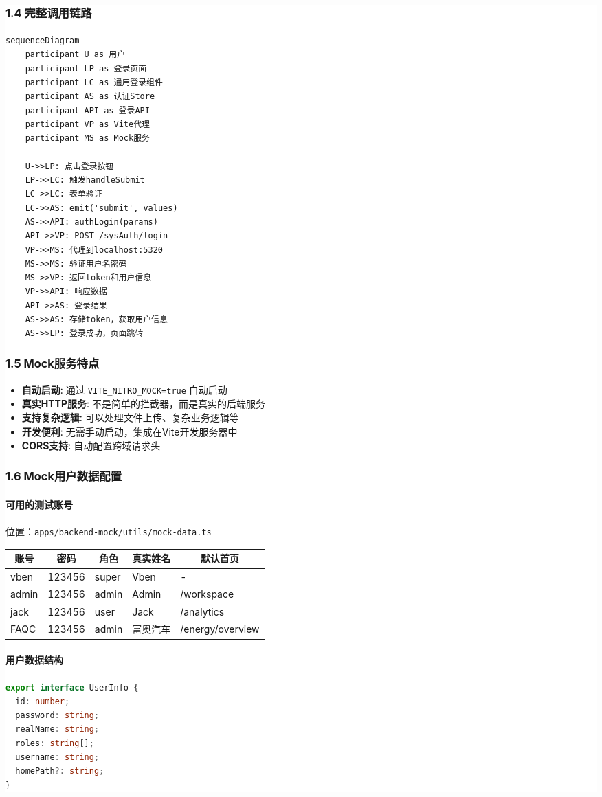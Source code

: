 ### 1.4 完整调用链路

```mermaid
sequenceDiagram
    participant U as 用户
    participant LP as 登录页面
    participant LC as 通用登录组件
    participant AS as 认证Store
    participant API as 登录API
    participant VP as Vite代理
    participant MS as Mock服务

    U->>LP: 点击登录按钮
    LP->>LC: 触发handleSubmit
    LC->>LC: 表单验证
    LC->>AS: emit('submit', values)
    AS->>API: authLogin(params)
    API->>VP: POST /sysAuth/login
    VP->>MS: 代理到localhost:5320
    MS->>MS: 验证用户名密码
    MS->>VP: 返回token和用户信息
    VP->>API: 响应数据
    API->>AS: 登录结果
    AS->>AS: 存储token，获取用户信息
    AS->>LP: 登录成功，页面跳转
```

### 1.5 Mock服务特点

- **自动启动**: 通过 `VITE_NITRO_MOCK=true` 自动启动
- **真实HTTP服务**: 不是简单的拦截器，而是真实的后端服务
- **支持复杂逻辑**: 可以处理文件上传、复杂业务逻辑等
- **开发便利**: 无需手动启动，集成在Vite开发服务器中
- **CORS支持**: 自动配置跨域请求头

### 1.6 Mock用户数据配置

#### 可用的测试账号
位置：`apps/backend-mock/utils/mock-data.ts`

| 账号 | 密码 | 角色 | 真实姓名 | 默认首页 |
|------|------|------|----------|----------|
| vben | 123456 | super | Vben | - |
| admin | 123456 | admin | Admin | /workspace |
| jack | 123456 | user | Jack | /analytics |
| FAQC | 123456 | admin | 富奥汽车 | /energy/overview |

#### 用户数据结构
```typescript
export interface UserInfo {
  id: number;
  password: string;
  realName: string;
  roles: string[];
  username: string;
  homePath?: string;
}
```
